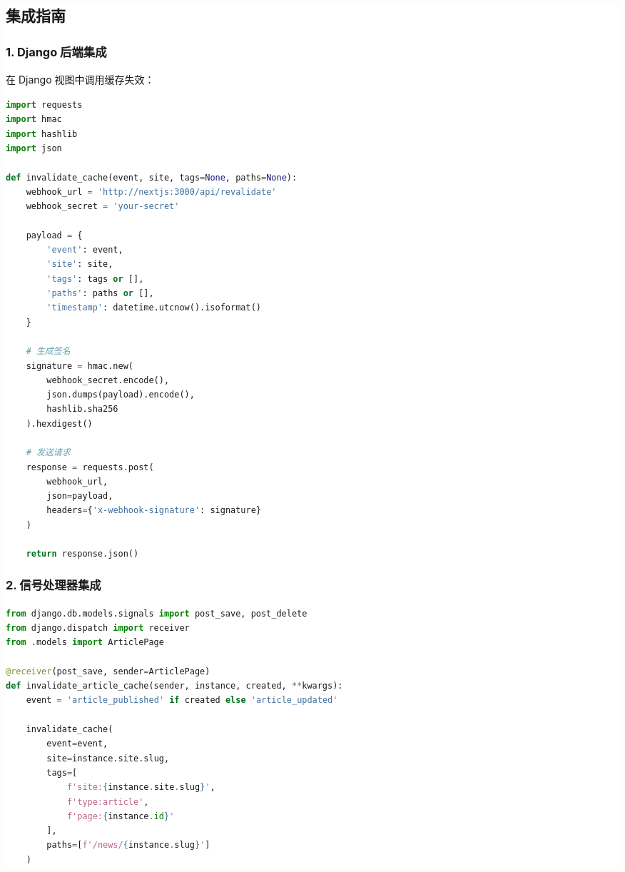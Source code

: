 ## 集成指南

### 1. Django 后端集成

在 Django 视图中调用缓存失效：

```python
import requests
import hmac
import hashlib
import json

def invalidate_cache(event, site, tags=None, paths=None):
    webhook_url = 'http://nextjs:3000/api/revalidate'
    webhook_secret = 'your-secret'

    payload = {
        'event': event,
        'site': site,
        'tags': tags or [],
        'paths': paths or [],
        'timestamp': datetime.utcnow().isoformat()
    }

    # 生成签名
    signature = hmac.new(
        webhook_secret.encode(),
        json.dumps(payload).encode(),
        hashlib.sha256
    ).hexdigest()

    # 发送请求
    response = requests.post(
        webhook_url,
        json=payload,
        headers={'x-webhook-signature': signature}
    )

    return response.json()
```

### 2. 信号处理器集成

```python
from django.db.models.signals import post_save, post_delete
from django.dispatch import receiver
from .models import ArticlePage

@receiver(post_save, sender=ArticlePage)
def invalidate_article_cache(sender, instance, created, **kwargs):
    event = 'article_published' if created else 'article_updated'

    invalidate_cache(
        event=event,
        site=instance.site.slug,
        tags=[
            f'site:{instance.site.slug}',
            f'type:article',
            f'page:{instance.id}'
        ],
        paths=[f'/news/{instance.slug}']
    )
```
